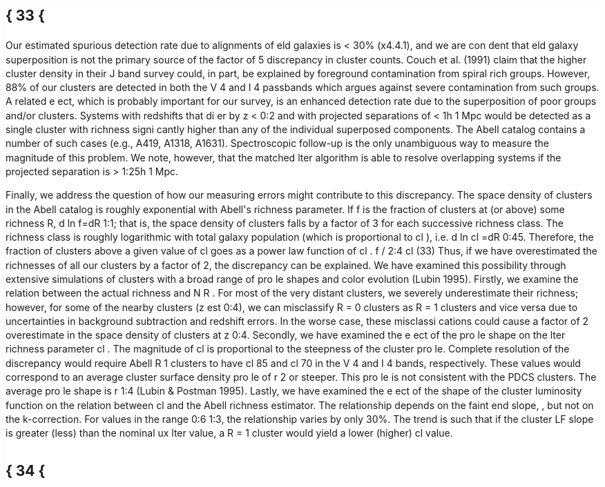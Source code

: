 
## { 33 {

Our estimated spurious detection rate due to alignments of eld galaxies is < 30% (x4.4.1), and we are con dent that eld galaxy superposition is not the primary source of the factor of 5 discrepancy in cluster counts. Couch et al. (1991) claim that the higher cluster density in their J band survey could, in part, be explained by foreground contamination from spiral rich groups. However, 88% of our clusters are detected in both the V 4 and I 4 passbands which argues against severe contamination from such groups. A related e ect, which is probably important for our survey, is an enhanced detection rate due to the superposition of poor groups and/or clusters. Systems with redshifts that di er by z < 0:2 and with projected separations of < 1h 1 Mpc would be detected as a single cluster with richness signi cantly higher than any of the individual superposed components. The Abell catalog contains a number of such cases (e.g., A419, A1318, A1631). Spectroscopic follow-up is the only unambiguous way to measure the magnitude of this problem. We note, however, that the matched lter algorithm is able to resolve overlapping systems if the projected separation is > 1:25h 1 Mpc.

Finally, we address the question of how our measuring errors might contribute to this discrepancy. The space density of clusters in the Abell catalog is roughly exponential with Abell's richness parameter. If f is the fraction of clusters at (or above) some richness R, d ln f=dR 1:1; that is, the space density of clusters falls by a factor of 3 for each successive richness class. The richness class is roughly logarithmic with total galaxy population (which is proportional to cl ), i.e. d ln cl =dR 0:45. Therefore, the fraction of clusters above a given value of cl goes as a power law function of cl . f / 2:4 cl (33) Thus, if we have overestimated the richnesses of all our clusters by a factor of 2, the discrepancy can be explained. We have examined this possibility through extensive simulations of clusters with a broad range of pro le shapes and color evolution (Lubin 1995). Firstly, we examine the relation between the actual richness and N R . For most of the very distant clusters, we severely underestimate their richness; however, for some of the nearby clusters (z est 0:4), we can misclassify R = 0 clusters as R = 1 clusters and vice versa due to uncertainties in background subtraction and redshift errors. In the worse case, these misclassi cations could cause a factor of 2 overestimate in the space density of clusters at z 0:4. Secondly, we have examined the e ect of the pro le shape on the lter richness parameter cl . The magnitude of cl is proportional to the steepness of the cluster pro le. Complete resolution of the discrepancy would require Abell R 1 clusters to have cl 85 and cl 70 in the V 4 and I 4 bands, respectively. These values would correspond to an average cluster surface density pro le of r 2 or steeper. This pro le is not consistent with the PDCS clusters. The average pro le shape is r 1:4 (Lubin & Postman 1995). Lastly, we have examined the e ect of the shape of the cluster luminosity function on the relation between cl and the Abell richness estimator. The relationship depends on the faint end slope, , but not on the k-correction. For values in the range 0:6 1:3, the relationship varies by only 30%. The trend is such that if the cluster LF slope is greater (less) than the nominal ux lter value, a R = 1 cluster would yield a lower (higher) cl value.


## { 34 {
